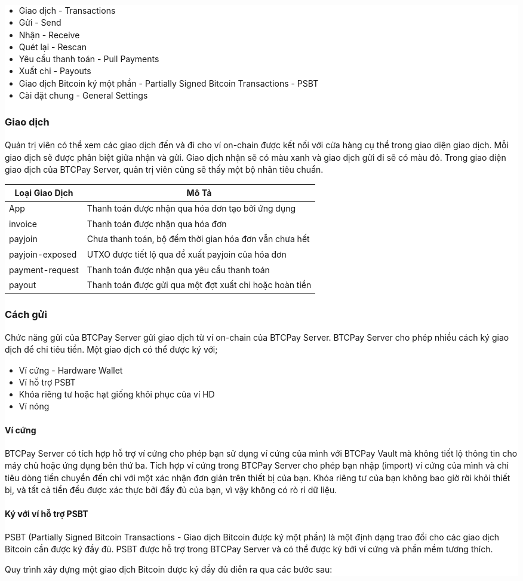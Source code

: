 - Giao dịch - Transactions
- Gửi - Send
- Nhận - Receive
- Quét lại - Rescan
- Yêu cầu thanh toán - Pull Payments
- Xuất chi - Payouts
- Giao dịch Bitcoin ký một phần - Partially Signed Bitcoin Transactions - PSBT
- Cài đặt chung - General Settings

### Giao dịch

Quản trị viên có thể xem các giao dịch đến và đi cho ví on-chain được kết nối với cửa hàng cụ thể trong giao diện giao dịch. Mỗi giao dịch sẽ được phân biệt giữa nhận và gửi. Giao dịch nhận sẽ có màu xanh và giao dịch gửi đi sẽ có màu đỏ. Trong giao diện giao dịch của BTCPay Server, quản trị viên cũng sẽ thấy một bộ nhãn tiêu chuẩn.

| Loại Giao Dịch  | Mô Tả                                                  |
| --------------- | ------------------------------------------------------ |
| App             | Thanh toán được nhận qua hóa đơn tạo bởi ứng dụng      |
| invoice         | Thanh toán được nhận qua hóa đơn                       |
| payjoin         | Chưa thanh toán, bộ đếm thời gian hóa đơn vẫn chưa hết |
| payjoin-exposed | UTXO được tiết lộ qua đề xuất payjoin của hóa đơn      |
| payment-request | Thanh toán được nhận qua yêu cầu thanh toán            |
| payout          | Thanh toán được gửi qua một đợt xuất chi hoặc hoàn tiền      |

### Cách gửi

Chức năng gửi của BTCPay Server gửi giao dịch từ ví on-chain của BTCPay Server. BTCPay Server cho phép nhiều cách ký giao dịch để chi tiêu tiền. Một giao dịch có thể được ký với;

- Ví cứng - Hardware Wallet
- Ví hỗ trợ PSBT
- Khóa riêng tư hoặc hạt giống khôi phục của ví HD
- Ví nóng

#### Ví cứng

BTCPay Server có tích hợp hỗ trợ ví cứng cho phép bạn sử dụng ví cứng của mình với BTCPay Vault mà không tiết lộ thông tin cho máy chủ hoặc ứng dụng bên thứ ba. Tích hợp ví cứng trong BTCPay Server cho phép bạn nhập (import) ví cứng của mình và chi tiêu dòng tiền chuyển đến chỉ với một xác nhận đơn giản trên thiết bị của bạn. Khóa riêng tư của bạn không bao giờ rời khỏi thiết bị, và tất cả tiền đều được xác thực bởi đầy đủ của bạn, vì vậy không có rò rỉ dữ liệu.

#### Ký với ví hỗ trợ PSBT

PSBT (Partially Signed Bitcoin Transactions - Giao dịch Bitcoin được ký một phần) là một định dạng trao đổi cho các giao dịch Bitcoin cần được ký đầy đủ. PSBT được hỗ trợ trong BTCPay Server và có thể được ký bởi ví cứng và phần mềm tương thích.

Quy trình xây dựng một giao dịch Bitcoin được ký đầy đủ diễn ra qua các bước sau:
